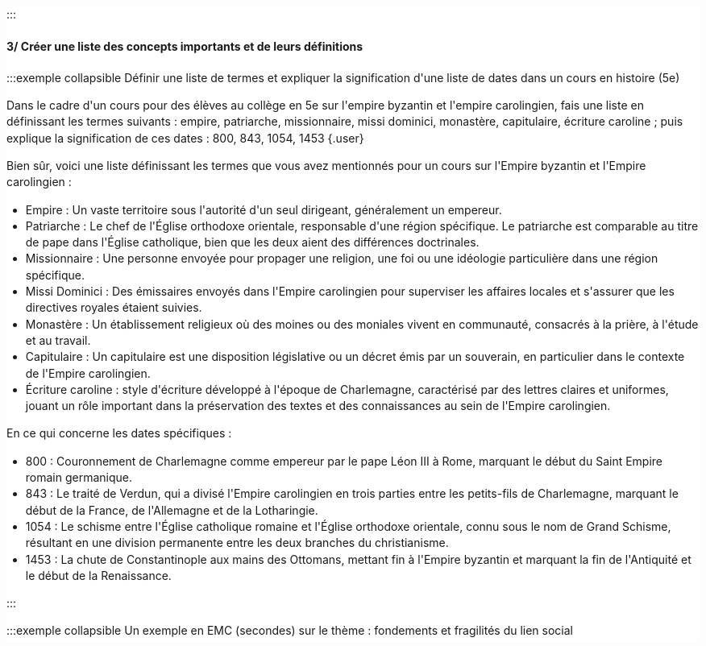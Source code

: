 </div>

:::


#### 3/ Créer une liste des concepts importants et de leurs définitions

:::exemple collapsible Définir une liste de termes et expliquer la signification d'une liste de dates dans un cours en histoire (5e)

Dans le cadre d'un cours pour des élèves au collège en 5e sur l'empire byzantin et l'empire carolingien, fais une liste en définissant les termes suivants : empire, patriarche, missionnaire, missi dominici, monastère, capitulaire, écriture caroline ; puis explique la signification de ces dates : 800, 843, 1054, 1453 {.user}

<div markdown class="IA">

Bien sûr, voici une liste définissant les termes que vous avez mentionnés pour un cours sur l'Empire byzantin et l'Empire carolingien :

- Empire : Un vaste territoire sous l'autorité d'un seul dirigeant, généralement un empereur.
- Patriarche : Le chef de l'Église orthodoxe orientale, responsable d'une région spécifique. Le patriarche est comparable au titre de pape dans l'Église catholique, bien que les deux aient des différences doctrinales.
- Missionnaire : Une personne envoyée pour propager une religion, une foi ou une idéologie particulière dans une région spécifique.
- Missi Dominici : Des émissaires envoyés dans l'Empire carolingien pour superviser les affaires locales et s'assurer que les directives royales étaient suivies.
- Monastère : Un établissement religieux où des moines ou des moniales vivent en communauté, consacrés à la prière, à l'étude et au travail.
- Capitulaire : Un capitulaire est une disposition législative ou un décret émis par un souverain, en particulier dans le contexte de l'Empire carolingien.
- Écriture caroline : style d'écriture développé à l'époque de Charlemagne, caractérisé par des lettres claires et uniformes, jouant un rôle important dans la préservation des textes et des connaissances au sein de l'Empire carolingien.

En ce qui concerne les dates spécifiques :

- 800 : Couronnement de Charlemagne comme empereur par le pape Léon III à Rome, marquant le début du Saint Empire romain germanique.
- 843 : Le traité de Verdun, qui a divisé l'Empire carolingien en trois parties entre les petits-fils de Charlemagne, marquant le début de la France, de l'Allemagne et de la Lotharingie.
- 1054 : Le schisme entre l'Église catholique romaine et l'Église orthodoxe orientale, connu sous le nom de Grand Schisme, résultant en une division permanente entre les deux branches du christianisme.
- 1453 : La chute de Constantinople aux mains des Ottomans, mettant fin à l'Empire byzantin et marquant la fin de l'Antiquité et le début de la Renaissance.

</div>


:::

:::exemple collapsible Un exemple en EMC (secondes) sur le thème : fondements et fragilités du lien social
